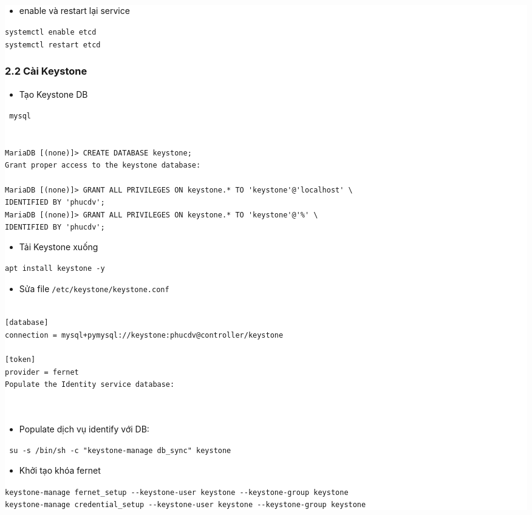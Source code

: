 - enable và restart lại service

```
systemctl enable etcd
systemctl restart etcd
```




 ### 2.2 Cài Keystone

- Tạo Keystone DB 

```
 mysql


MariaDB [(none)]> CREATE DATABASE keystone;
Grant proper access to the keystone database:

MariaDB [(none)]> GRANT ALL PRIVILEGES ON keystone.* TO 'keystone'@'localhost' \
IDENTIFIED BY 'phucdv';
MariaDB [(none)]> GRANT ALL PRIVILEGES ON keystone.* TO 'keystone'@'%' \
IDENTIFIED BY 'phucdv';
```


- Tải Keystone xuống
```
apt install keystone -y
```
- Sửa file `/etc/keystone/keystone.conf` 

```

[database]
connection = mysql+pymysql://keystone:phucdv@controller/keystone

[token]
provider = fernet
Populate the Identity service database:



```

- Populate dịch vụ identify với DB:

```
 su -s /bin/sh -c "keystone-manage db_sync" keystone
```

- Khởi tạo khóa fernet

```
keystone-manage fernet_setup --keystone-user keystone --keystone-group keystone
keystone-manage credential_setup --keystone-user keystone --keystone-group keystone

```
